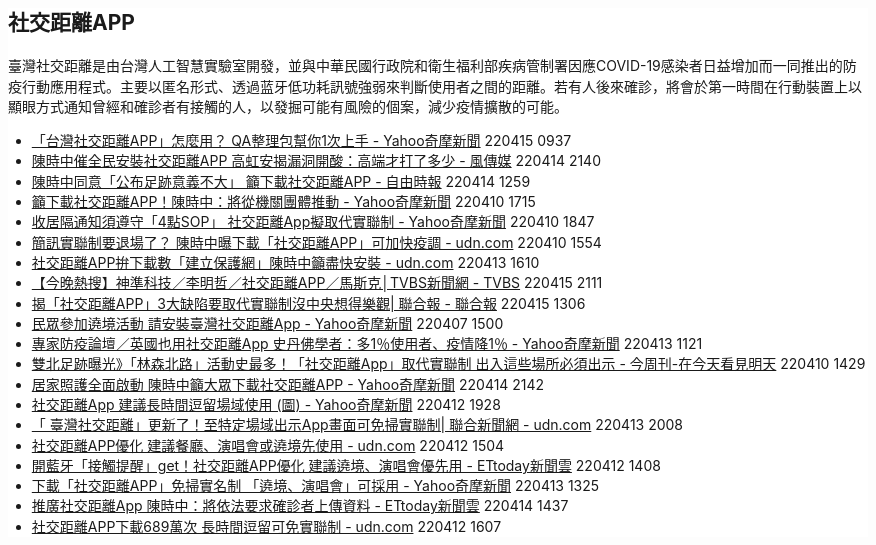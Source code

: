 ## 社交距離APP

臺灣社交距離是由台灣人工智慧實驗室開發，並與中華民國行政院和衛生福利部疾病管制署因應COVID-19感染者日益增加而一同推出的防疫行動應用程式。主要以匿名形式、透過蓝牙低功耗訊號強弱來判斷使用者之間的距離。若有人後來確診，將會於第一時間在行動裝置上以顯眼方式通知曾經和確診者有接觸的人，以發掘可能有風險的個案，減少疫情擴散的可能。
- [「台灣社交距離APP」怎麼用？ QA整理包幫你1次上手 - Yahoo奇摩新聞](https://tw.news.yahoo.com/%E5%8F%B0%E7%81%A3%E7%A4%BE%E4%BA%A4%E8%B7%9D%E9%9B%A2app-%E6%80%8E%E9%BA%BC%E7%94%A8-qa%E6%95%B4%E7%90%86%E5%8C%85%E5%B9%AB%E4%BD%A01%E6%AC%A1%E4%B8%8A%E6%89%8B-013045838.html "「台灣社交距離APP」怎麼用？ QA整理包幫你1次上手 - Yahoo奇摩新聞") 220415 0937
- [陳時中催全民安裝社交距離APP 高虹安揭漏洞開酸：高端才打了多少 - 風傳媒](https://www.storm.mg/article/4288710 "陳時中催全民安裝社交距離APP 高虹安揭漏洞開酸：高端才打了多少 - 風傳媒") 220414 2140
- [陳時中同意「公布足跡意義不大」 籲下載社交距離APP - 自由時報](https://news.ltn.com.tw/news/life/breakingnews/3893008 "陳時中同意「公布足跡意義不大」 籲下載社交距離APP - 自由時報") 220414 1259
- [籲下載社交距離APP！陳時中：將從機關團體推動 - Yahoo奇摩新聞](https://tw.news.yahoo.com/%E7%B1%B2%E4%B8%8B%E8%BC%89%E7%A4%BE%E4%BA%A4%E8%B7%9D%E9%9B%A2app-%E9%99%B3%E6%99%82%E4%B8%AD-%E5%B0%87%E5%BE%9E%E6%A9%9F%E9%97%9C%E5%9C%98%E9%AB%94%E6%8E%A8%E5%8B%95-091502765.html "籲下載社交距離APP！陳時中：將從機關團體推動 - Yahoo奇摩新聞") 220410 1715
- [收居隔通知須遵守「4點SOP」 社交距離App擬取代實聯制 - Yahoo奇摩新聞](https://tw.news.yahoo.com/%E6%94%B6%E5%B1%85%E9%9A%94%E9%80%9A%E7%9F%A5%E9%A0%88%E9%81%B5%E5%AE%88-4%E9%BB%9Esop-%E7%A4%BE%E4%BA%A4%E8%B7%9D%E9%9B%A2app%E6%93%AC%E5%8F%96%E4%BB%A3%E5%AF%A6%E8%81%AF%E5%88%B6-104758098.html "收居隔通知須遵守「4點SOP」 社交距離App擬取代實聯制 - Yahoo奇摩新聞") 220410 1847
- [簡訊實聯制要退場了？ 陳時中曝下載「社交距離APP」可加快疫調 - udn.com](https://udn.com/news/story/122190/6228693 "簡訊實聯制要退場了？ 陳時中曝下載「社交距離APP」可加快疫調 - udn.com") 220410 1554
- [社交距離APP拚下載數「建立保護網」陳時中籲盡快安裝 - udn.com](https://udn.com/news/story/120940/6236460?from=udn-ch1_breaknews-1-cate1-news "社交距離APP拚下載數「建立保護網」陳時中籲盡快安裝 - udn.com") 220413 1610
- [【今晚熱搜】神準科技／李明哲／社交距離APP／馬斯克│TVBS新聞網 - TVBS](https://news.tvbs.com.tw/life/1767766 "【今晚熱搜】神準科技／李明哲／社交距離APP／馬斯克│TVBS新聞網 - TVBS") 220415 2111
- [揭「社交距離APP」3大缺陷要取代實聯制沒中央想得樂觀| 聯合報 - 聯合報](https://vip.udn.com/vip/story/121160/6241218 "揭「社交距離APP」3大缺陷要取代實聯制沒中央想得樂觀| 聯合報 - 聯合報") 220415 1306
- [民眾參加遶境活動 請安裝臺灣社交距離App - Yahoo奇摩新聞](https://tw.news.yahoo.com/%E6%B0%91%E7%9C%BE%E5%8F%83%E5%8A%A0%E9%81%B6%E5%A2%83%E6%B4%BB%E5%8B%95-%E8%AB%8B%E5%AE%89%E8%A3%9D%E8%87%BA%E7%81%A3%E7%A4%BE%E4%BA%A4%E8%B7%9D%E9%9B%A2app-060306993.html "民眾參加遶境活動 請安裝臺灣社交距離App - Yahoo奇摩新聞") 220407 1500
- [專家防疫論壇／英國也用社交距離App 史丹佛學者：多1％使用者、疫情降1％ - Yahoo奇摩新聞](https://tw.news.yahoo.com/%E5%B0%88%E5%AE%B6%E9%98%B2%E7%96%AB%E8%AB%96%E5%A3%87-%E8%8B%B1%E5%9C%8B%E4%B9%9F%E7%94%A8%E7%A4%BE%E4%BA%A4%E8%B7%9D%E9%9B%A2app-%E5%8F%B2%E4%B8%B9%E4%BD%9B%E5%AD%B8%E8%80%85-%E5%A4%9A1-%E4%BD%BF%E7%94%A8%E8%80%85-030913646.html "專家防疫論壇／英國也用社交距離App 史丹佛學者：多1％使用者、疫情降1％ - Yahoo奇摩新聞") 220413 1121
- [雙北足跡曝光》「林森北路」活動史最多！「社交距離App」取代實聯制 出入這些場所必須出示 - 今周刊-在今天看見明天](https://www.businesstoday.com.tw/article/category/203946/post/202204100008/ "雙北足跡曝光》「林森北路」活動史最多！「社交距離App」取代實聯制 出入這些場所必須出示 - 今周刊-在今天看見明天") 220410 1429
- [居家照護全面啟動 陳時中籲大眾下載社交距離APP - Yahoo奇摩新聞](https://tw.news.yahoo.com/%E5%B1%85%E5%AE%B6%E7%85%A7%E8%AD%B7%E5%85%A8%E9%9D%A2%E5%95%9F%E5%8B%95-%E9%99%B3%E6%99%82%E4%B8%AD%E7%B1%B2%E5%A4%A7%E7%9C%BE%E4%B8%8B%E8%BC%89%E7%A4%BE%E4%BA%A4%E8%B7%9D%E9%9B%A2app-134205146.html "居家照護全面啟動 陳時中籲大眾下載社交距離APP - Yahoo奇摩新聞") 220414 2142
- [社交距離App 建議長時間逗留場域使用 (圖) - Yahoo奇摩新聞](https://tw.news.yahoo.com/%E7%A4%BE%E4%BA%A4%E8%B7%9D%E9%9B%A2app-%E5%BB%BA%E8%AD%B0%E9%95%B7%E6%99%82%E9%96%93%E9%80%97%E7%95%99%E5%A0%B4%E5%9F%9F%E4%BD%BF%E7%94%A8-%E5%9C%96-112801229.html "社交距離App 建議長時間逗留場域使用 (圖) - Yahoo奇摩新聞") 220412 1928
- [「 臺灣社交距離」更新了！至特定場域出示App畫面可免掃實聯制| 聯合新聞網 - udn.com](https://udn.com/news/story/7086/6237035?from=udn-catelistnews_ch2 "「 臺灣社交距離」更新了！至特定場域出示App畫面可免掃實聯制| 聯合新聞網 - udn.com") 220413 2008
- [社交距離APP優化 建議餐廳、演唱會或遶境先使用 - udn.com](https://udn.com/news/story/122190/6233414?from=udn-catelistnews_ch2 "社交距離APP優化 建議餐廳、演唱會或遶境先使用 - udn.com") 220412 1504
- [開藍牙「接觸提醒」get！社交距離APP優化 建議遶境、演唱會優先用 - ETtoday新聞雲](https://www.ettoday.net/news/20220412/2227942.htm?redirect=1 "開藍牙「接觸提醒」get！社交距離APP優化 建議遶境、演唱會優先用 - ETtoday新聞雲") 220412 1408
- [下載「社交距離APP」免掃實名制 「遶境、演唱會」可採用 - Yahoo奇摩新聞](https://tw.news.yahoo.com/%E4%B8%8B%E8%BC%89-%E7%A4%BE%E4%BA%A4%E8%B7%9D%E9%9B%A2app-%E5%85%8D%E6%8E%83%E5%AF%A6%E5%90%8D%E5%88%B6-%E9%81%B6%E5%A2%83-%E6%BC%94%E5%94%B1%E6%9C%83-052553911.html "下載「社交距離APP」免掃實名制 「遶境、演唱會」可採用 - Yahoo奇摩新聞") 220413 1325
- [推廣社交距離App 陳時中：將依法要求確診者上傳資料 - ETtoday新聞雲](https://www.ettoday.net/news/20220414/2229588.htm?redirect=1 "推廣社交距離App 陳時中：將依法要求確診者上傳資料 - ETtoday新聞雲") 220414 1437
- [社交距離APP下載689萬次 長時間逗留可免實聯制 - udn.com](https://udn.com/news/story/122190/6233602?from=udn-ch1_breaknews-1-0-news "社交距離APP下載689萬次 長時間逗留可免實聯制 - udn.com") 220412 1607

